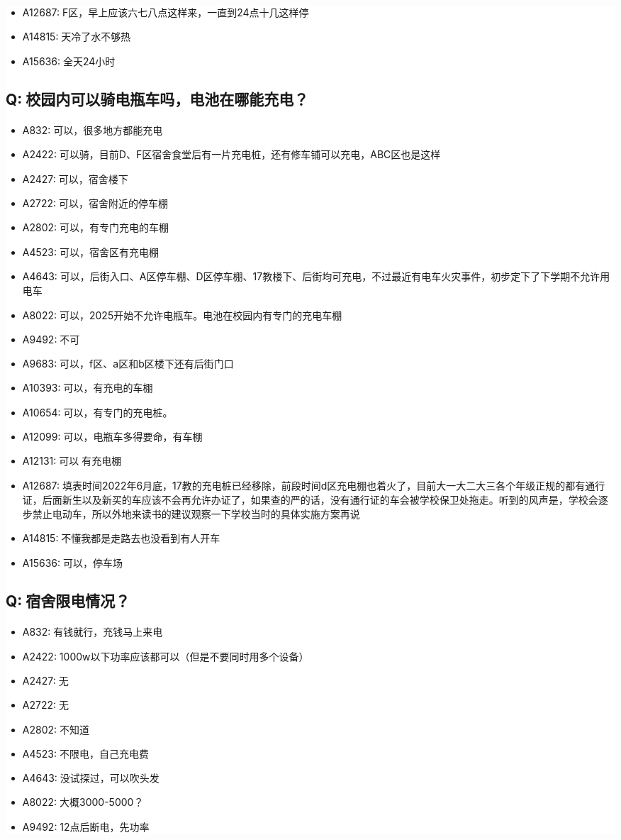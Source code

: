- A12687: F区，早上应该六七八点这样来，一直到24点十几这样停

- A14815: 天冷了水不够热

- A15636: 全天24小时

## Q: 校园内可以骑电瓶车吗，电池在哪能充电？

- A832: 可以，很多地方都能充电

- A2422: 可以骑，目前D、F区宿舍食堂后有一片充电桩，还有修车铺可以充电，ABC区也是这样

- A2427: 可以，宿舍楼下

- A2722: 可以，宿舍附近的停车棚

- A2802: 可以，有专门充电的车棚

- A4523: 可以，宿舍区有充电棚

- A4643: 可以，后街入口、A区停车棚、D区停车棚、17教楼下、后街均可充电，不过最近有电车火灾事件，初步定下了下学期不允许用电车

- A8022: 可以，2025开始不允许电瓶车。电池在校园内有专门的充电车棚

- A9492: 不可

- A9683: 可以，f区、a区和b区楼下还有后街门口

- A10393: 可以，有充电的车棚

- A10654: 可以，有专门的充电桩。

- A12099: 可以，电瓶车多得要命，有车棚

- A12131: 可以 有充电棚

- A12687: 填表时间2022年6月底，17教的充电桩已经移除，前段时间d区充电棚也着火了，目前大一大二大三各个年级正规的都有通行证，后面新生以及新买的车应该不会再允许办证了，如果查的严的话，没有通行证的车会被学校保卫处拖走。听到的风声是，学校会逐步禁止电动车，所以外地来读书的建议观察一下学校当时的具体实施方案再说

- A14815: 不懂我都是走路去也没看到有人开车

- A15636: 可以，停车场

## Q: 宿舍限电情况？

- A832: 有钱就行，充钱马上来电

- A2422: 1000w以下功率应该都可以（但是不要同时用多个设备）

- A2427: 无

- A2722: 无

- A2802: 不知道

- A4523: 不限电，自己充电费

- A4643: 没试探过，可以吹头发

- A8022: 大概3000-5000？

- A9492: 12点后断电，先功率
